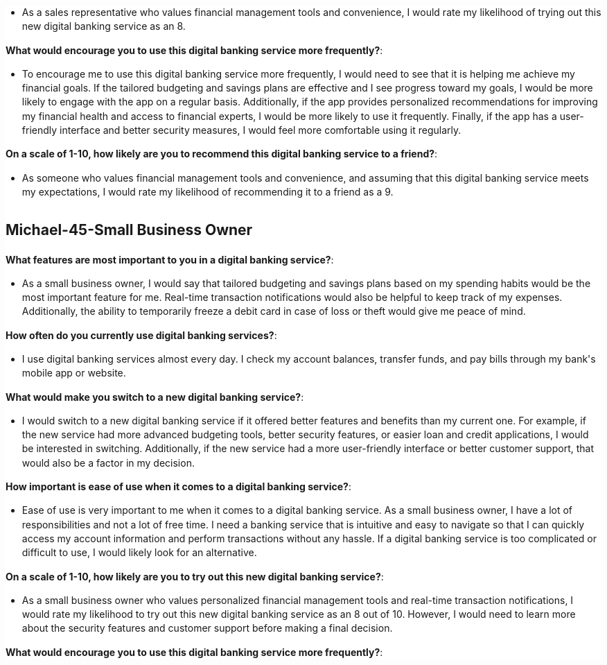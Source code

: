 - As a sales representative who values financial management tools and convenience, I would rate my likelihood of trying out this new digital banking service as an 8.

**What would encourage you to use this digital banking service more frequently?**: 

- To encourage me to use this digital banking service more frequently, I would need to see that it is helping me achieve my financial goals. If the tailored budgeting and savings plans are effective and I see progress toward my goals, I would be more likely to engage with the app on a regular basis. Additionally, if the app provides personalized recommendations for improving my financial health and access to financial experts, I would be more likely to use it frequently. Finally, if the app has a user-friendly interface and better security measures, I would feel more comfortable using it regularly.

**On a scale of 1-10, how likely are you to recommend this digital banking service to a friend?**: 

- As someone who values financial management tools and convenience, and assuming that this digital banking service meets my expectations, I would rate my likelihood of recommending it to a friend as a 9.

## Michael-45-Small Business Owner

**What features are most important to you in a digital banking service?**: 

- As a small business owner, I would say that tailored budgeting and savings plans based on my spending habits would be the most important feature for me. Real-time transaction notifications would also be helpful to keep track of my expenses. Additionally, the ability to temporarily freeze a debit card in case of loss or theft would give me peace of mind.

**How often do you currently use digital banking services?**: 

- I use digital banking services almost every day. I check my account balances, transfer funds, and pay bills through my bank's mobile app or website.

**What would make you switch to a new digital banking service?**: 

- I would switch to a new digital banking service if it offered better features and benefits than my current one. For example, if the new service had more advanced budgeting tools, better security features, or easier loan and credit applications, I would be interested in switching. Additionally, if the new service had a more user-friendly interface or better customer support, that would also be a factor in my decision.

**How important is ease of use when it comes to a digital banking service?**: 

- Ease of use is very important to me when it comes to a digital banking service. As a small business owner, I have a lot of responsibilities and not a lot of free time. I need a banking service that is intuitive and easy to navigate so that I can quickly access my account information and perform transactions without any hassle. If a digital banking service is too complicated or difficult to use, I would likely look for an alternative.

**On a scale of 1-10, how likely are you to try out this new digital banking service?**: 

- As a small business owner who values personalized financial management tools and real-time transaction notifications, I would rate my likelihood to try out this new digital banking service as an 8 out of 10. However, I would need to learn more about the security features and customer support before making a final decision.

**What would encourage you to use this digital banking service more frequently?**: 
